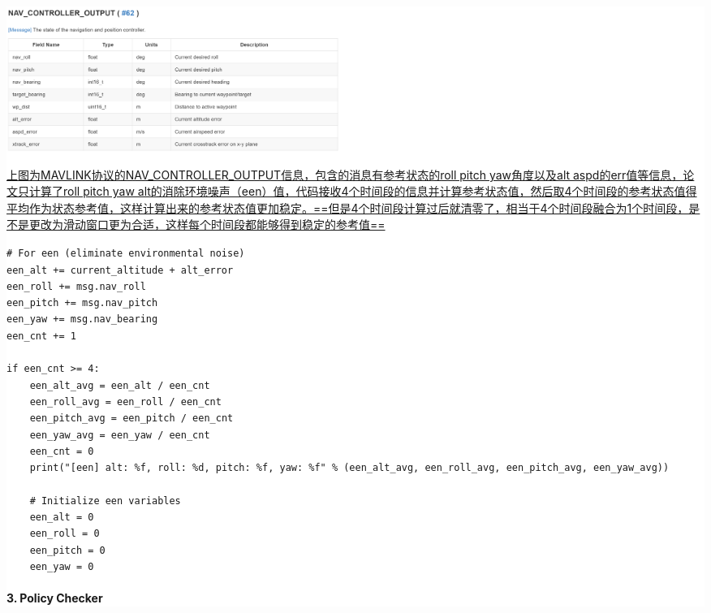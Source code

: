 <img src="md_image/image-20221106165352664.png" style="zoom:40%;" />

<u>上图为MAVLINK协议的NAV_CONTROLLER_OUTPUT信息，包含的消息有参考状态的roll pitch yaw角度以及alt aspd的err值等信息，论文只计算了roll pitch yaw alt的消除环境噪声（een）值，代码接收4个时间段的信息并计算参考状态值，然后取4个时间段的参考状态值得平均作为状态参考值，这样计算出来的参考状态值更加稳定。==但是4个时间段计算过后就清零了，相当于4个时间段融合为1个时间段，是不是更改为滑动窗口更为合适，这样每个时间段都能够得到稳定的参考值==</u>

```
# For een (eliminate environmental noise)
een_alt += current_altitude + alt_error
een_roll += msg.nav_roll
een_pitch += msg.nav_pitch
een_yaw += msg.nav_bearing
een_cnt += 1

if een_cnt >= 4:
    een_alt_avg = een_alt / een_cnt
    een_roll_avg = een_roll / een_cnt
    een_pitch_avg = een_pitch / een_cnt
    een_yaw_avg = een_yaw / een_cnt
    een_cnt = 0
    print("[een] alt: %f, roll: %d, pitch: %f, yaw: %f" % (een_alt_avg, een_roll_avg, een_pitch_avg, een_yaw_avg))

    # Initialize een variables
    een_alt = 0
    een_roll = 0
    een_pitch = 0
    een_yaw = 0
```



#### 3. Policy Checker
